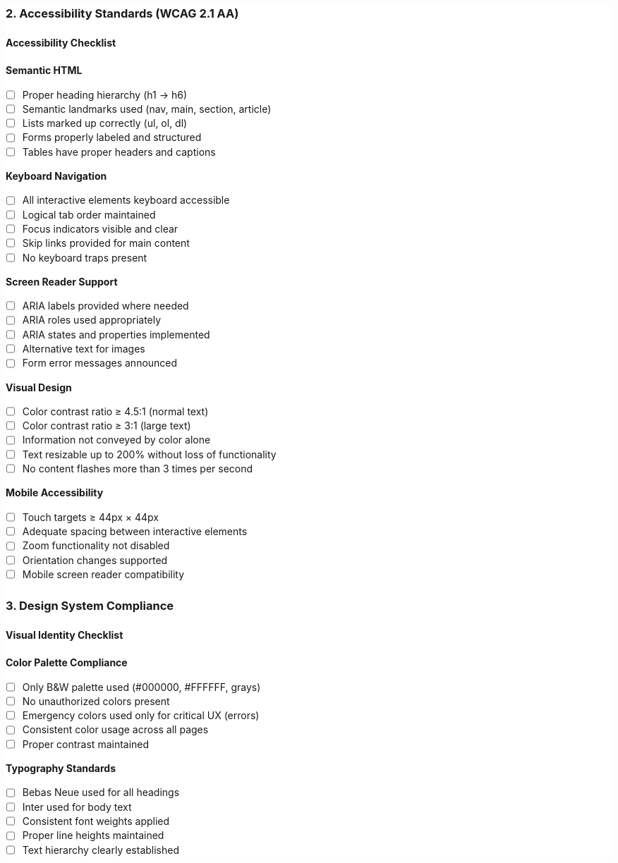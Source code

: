 ### 2. Accessibility Standards (WCAG 2.1 AA)

#### Accessibility Checklist

**Semantic HTML**
- [ ] Proper heading hierarchy (h1 → h6)
- [ ] Semantic landmarks used (nav, main, section, article)
- [ ] Lists marked up correctly (ul, ol, dl)
- [ ] Forms properly labeled and structured
- [ ] Tables have proper headers and captions

**Keyboard Navigation**
- [ ] All interactive elements keyboard accessible
- [ ] Logical tab order maintained
- [ ] Focus indicators visible and clear
- [ ] Skip links provided for main content
- [ ] No keyboard traps present

**Screen Reader Support**
- [ ] ARIA labels provided where needed
- [ ] ARIA roles used appropriately
- [ ] ARIA states and properties implemented
- [ ] Alternative text for images
- [ ] Form error messages announced

**Visual Design**
- [ ] Color contrast ratio ≥ 4.5:1 (normal text)
- [ ] Color contrast ratio ≥ 3:1 (large text)
- [ ] Information not conveyed by color alone
- [ ] Text resizable up to 200% without loss of functionality
- [ ] No content flashes more than 3 times per second

**Mobile Accessibility**
- [ ] Touch targets ≥ 44px × 44px
- [ ] Adequate spacing between interactive elements
- [ ] Zoom functionality not disabled
- [ ] Orientation changes supported
- [ ] Mobile screen reader compatibility

### 3. Design System Compliance

#### Visual Identity Checklist

**Color Palette Compliance**
- [ ] Only B&W palette used (#000000, #FFFFFF, grays)
- [ ] No unauthorized colors present
- [ ] Emergency colors used only for critical UX (errors)
- [ ] Consistent color usage across all pages
- [ ] Proper contrast maintained

**Typography Standards**
- [ ] Bebas Neue used for all headings
- [ ] Inter used for body text
- [ ] Consistent font weights applied
- [ ] Proper line heights maintained
- [ ] Text hierarchy clearly established
